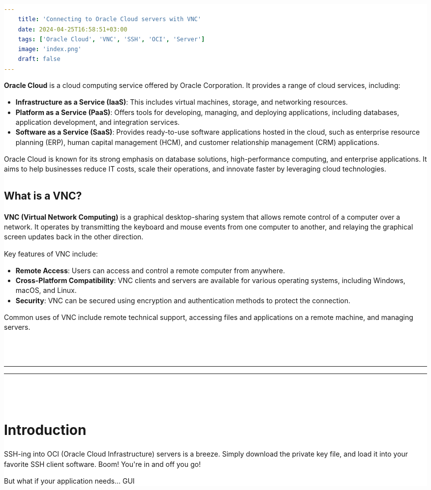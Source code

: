 ```yaml
---
    title: 'Connecting to Oracle Cloud servers with VNC'
    date: 2024-04-25T16:58:51+03:00
    tags: ['Oracle Cloud', 'VNC', 'SSH', 'OCI', 'Server']
    image: 'index.png'
    draft: false
---
```

**Oracle Cloud** is a cloud computing service offered by Oracle Corporation. It provides a range of cloud services, including:

- **Infrastructure as a Service (IaaS)**: This includes virtual machines, storage, and networking resources.
- **Platform as a Service (PaaS)**: Offers tools for developing, managing, and deploying applications, including databases, application development, and integration services.
- **Software as a Service (SaaS)**: Provides ready-to-use software applications hosted in the cloud, such as enterprise resource planning (ERP), human capital management (HCM), and customer relationship management (CRM) applications.

Oracle Cloud is known for its strong emphasis on database solutions, high-performance computing, and enterprise applications. It aims to help businesses reduce IT costs, scale their operations, and innovate faster by leveraging cloud technologies.

## What is a VNC?
**VNC (Virtual Network Computing)** is a graphical desktop-sharing system that allows remote control of a computer over a network. It operates by transmitting the keyboard and mouse events from one computer to another, and relaying the graphical screen updates back in the other direction. 

Key features of VNC include:

- **Remote Access**: Users can access and control a remote computer from anywhere.
- **Cross-Platform Compatibility**: VNC clients and servers are available for various operating systems, including Windows, macOS, and Linux.
- **Security**: VNC can be secured using encryption and authentication methods to protect the connection.

Common uses of VNC include remote technical support, accessing files and applications on a remote machine, and managing servers.  

<br><br>

---
---

<br><br>

# Introduction
SSH-ing into OCI (Oracle Cloud Infrastructure) servers is a breeze. Simply download the private key file, and load it into your favorite SSH client software. Boom! You're in and off you go!

But what if your application needs... GUI
